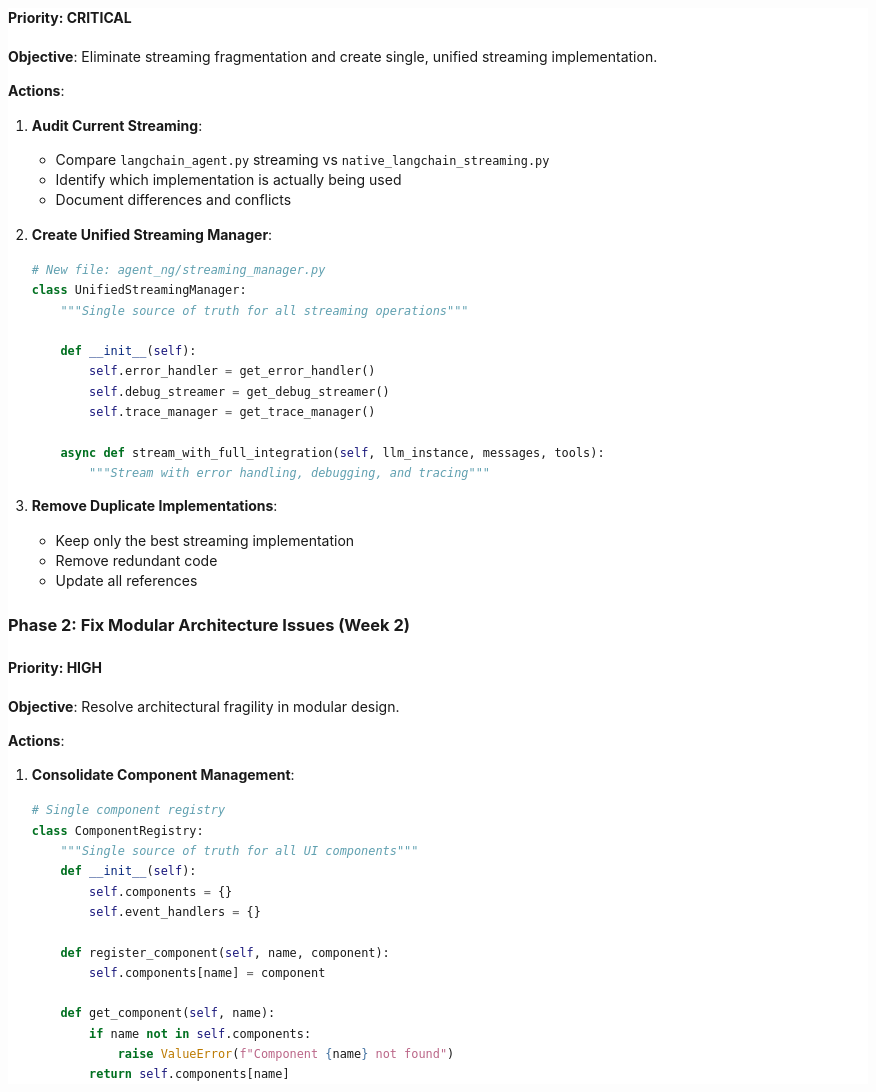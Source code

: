 #### **Priority: CRITICAL**

**Objective**: Eliminate streaming fragmentation and create single, unified streaming implementation.

**Actions**:
1. **Audit Current Streaming**:
   - Compare `langchain_agent.py` streaming vs `native_langchain_streaming.py`
   - Identify which implementation is actually being used
   - Document differences and conflicts

2. **Create Unified Streaming Manager**:
   ```python
   # New file: agent_ng/streaming_manager.py
   class UnifiedStreamingManager:
       """Single source of truth for all streaming operations"""
       
       def __init__(self):
           self.error_handler = get_error_handler()
           self.debug_streamer = get_debug_streamer()
           self.trace_manager = get_trace_manager()
       
       async def stream_with_full_integration(self, llm_instance, messages, tools):
           """Stream with error handling, debugging, and tracing"""
   ```

3. **Remove Duplicate Implementations**:
   - Keep only the best streaming implementation
   - Remove redundant code
   - Update all references

### **Phase 2: Fix Modular Architecture Issues (Week 2)**

#### **Priority: HIGH**

**Objective**: Resolve architectural fragility in modular design.

**Actions**:
1. **Consolidate Component Management**:
   ```python
   # Single component registry
   class ComponentRegistry:
       """Single source of truth for all UI components"""
       def __init__(self):
           self.components = {}
           self.event_handlers = {}
       
       def register_component(self, name, component):
           self.components[name] = component
       
       def get_component(self, name):
           if name not in self.components:
               raise ValueError(f"Component {name} not found")
           return self.components[name]
   ```
